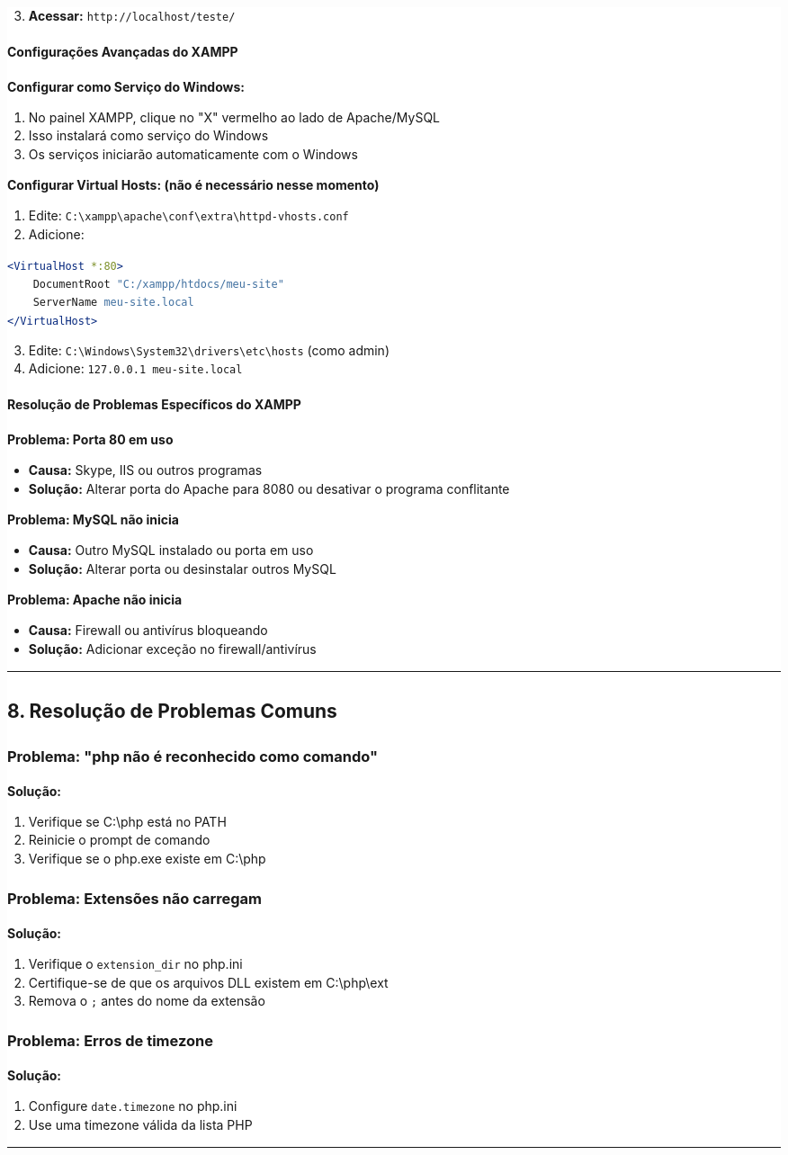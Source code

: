 3. **Acessar:** `http://localhost/teste/`


#### Configurações Avançadas do XAMPP

**Configurar como Serviço do Windows:**
1. No painel XAMPP, clique no "X" vermelho ao lado de Apache/MySQL
2. Isso instalará como serviço do Windows
3. Os serviços iniciarão automaticamente com o Windows

**Configurar Virtual Hosts: (não é necessário nesse momento)**
1. Edite: `C:\xampp\apache\conf\extra\httpd-vhosts.conf`
2. Adicione:
```apache
<VirtualHost *:80>
    DocumentRoot "C:/xampp/htdocs/meu-site"
    ServerName meu-site.local
</VirtualHost>
```
3. Edite: `C:\Windows\System32\drivers\etc\hosts` (como admin)
4. Adicione: `127.0.0.1 meu-site.local`

#### Resolução de Problemas Específicos do XAMPP

**Problema: Porta 80 em uso**
- **Causa:** Skype, IIS ou outros programas
- **Solução:** Alterar porta do Apache para 8080 ou desativar o programa conflitante

**Problema: MySQL não inicia**
- **Causa:** Outro MySQL instalado ou porta em uso
- **Solução:** Alterar porta ou desinstalar outros MySQL

**Problema: Apache não inicia**
- **Causa:** Firewall ou antivírus bloqueando
- **Solução:** Adicionar exceção no firewall/antivírus


---

## 8. Resolução de Problemas Comuns

### Problema: "php não é reconhecido como comando"
**Solução:**
1. Verifique se C:\php está no PATH
2. Reinicie o prompt de comando
3. Verifique se o php.exe existe em C:\php

### Problema: Extensões não carregam
**Solução:**
1. Verifique o `extension_dir` no php.ini
2. Certifique-se de que os arquivos DLL existem em C:\php\ext
3. Remova o `;` antes do nome da extensão

### Problema: Erros de timezone
**Solução:**
1. Configure `date.timezone` no php.ini
2. Use uma timezone válida da lista PHP

---